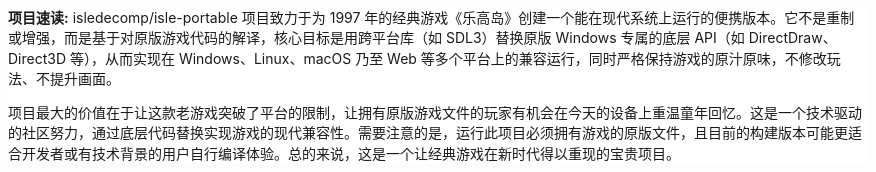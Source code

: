 
**项目速读:** isledecomp/isle-portable 项目致力于为 1997 年的经典游戏《乐高岛》创建一个能在现代系统上运行的便携版本。它不是重制或增强，而是基于对原版游戏代码的解译，核心目标是用跨平台库（如 SDL3）替换原版 Windows 专属的底层 API（如 DirectDraw、Direct3D 等），从而实现在 Windows、Linux、macOS 乃至 Web 等多个平台上的兼容运行，同时严格保持游戏的原汁原味，不修改玩法、不提升画面。

项目最大的价值在于让这款老游戏突破了平台的限制，让拥有原版游戏文件的玩家有机会在今天的设备上重温童年回忆。这是一个技术驱动的社区努力，通过底层代码替换实现游戏的现代兼容性。需要注意的是，运行此项目必须拥有游戏的原版文件，且目前的构建版本可能更适合开发者或有技术背景的用户自行编译体验。总的来说，这是一个让经典游戏在新时代得以重现的宝贵项目。

